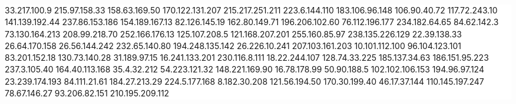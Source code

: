 33.217.100.9
215.97.158.33
158.63.169.50
170.122.131.207
215.217.251.211
223.6.144.110
183.106.96.148
106.90.40.72
117.72.243.10
141.139.192.44
237.86.153.186
154.189.167.13
82.126.145.19
162.80.149.71
196.206.102.60
76.112.196.177
234.182.64.65
84.62.142.3
73.130.164.213
208.99.218.70
252.166.176.13
125.107.208.5
121.168.207.201
255.160.85.97
238.135.226.129
22.39.138.33
26.64.170.158
26.56.144.242
232.65.140.80
194.248.135.142
26.226.10.241
207.103.161.203
10.101.112.100
96.104.123.101
83.201.152.18
130.73.140.28
31.189.97.15
16.241.133.201
230.116.8.111
18.22.244.107
128.74.33.225
185.137.34.63
186.151.95.223
237.3.105.40
164.40.113.168
35.4.32.212
54.223.121.32
148.221.169.90
16.78.178.99
50.90.188.5
102.102.106.153
194.96.97.124
23.239.174.193
84.111.21.61
184.27.213.29
224.5.177.168
8.182.30.208
121.56.194.50
170.30.199.40
46.17.37.144
110.145.197.247
78.67.146.27
93.206.82.151
210.195.209.112